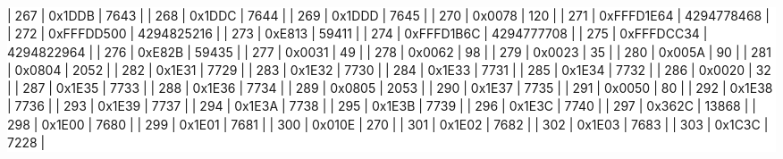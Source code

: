 |     267 | 0x1DDB      |        7643 |
|     268 | 0x1DDC      |        7644 |
|     269 | 0x1DDD      |        7645 |
|     270 | 0x0078      |         120 |
|     271 | 0xFFFD1E64  |  4294778468 |
|     272 | 0xFFFDD500  |  4294825216 |
|     273 | 0xE813      |       59411 |
|     274 | 0xFFFD1B6C  |  4294777708 |
|     275 | 0xFFFDCC34  |  4294822964 |
|     276 | 0xE82B      |       59435 |
|     277 | 0x0031      |          49 |
|     278 | 0x0062      |          98 |
|     279 | 0x0023      |          35 |
|     280 | 0x005A      |          90 |
|     281 | 0x0804      |        2052 |
|     282 | 0x1E31      |        7729 |
|     283 | 0x1E32      |        7730 |
|     284 | 0x1E33      |        7731 |
|     285 | 0x1E34      |        7732 |
|     286 | 0x0020      |          32 |
|     287 | 0x1E35      |        7733 |
|     288 | 0x1E36      |        7734 |
|     289 | 0x0805      |        2053 |
|     290 | 0x1E37      |        7735 |
|     291 | 0x0050      |          80 |
|     292 | 0x1E38      |        7736 |
|     293 | 0x1E39      |        7737 |
|     294 | 0x1E3A      |        7738 |
|     295 | 0x1E3B      |        7739 |
|     296 | 0x1E3C      |        7740 |
|     297 | 0x362C      |       13868 |
|     298 | 0x1E00      |        7680 |
|     299 | 0x1E01      |        7681 |
|     300 | 0x010E      |         270 |
|     301 | 0x1E02      |        7682 |
|     302 | 0x1E03      |        7683 |
|     303 | 0x1C3C      |        7228 |